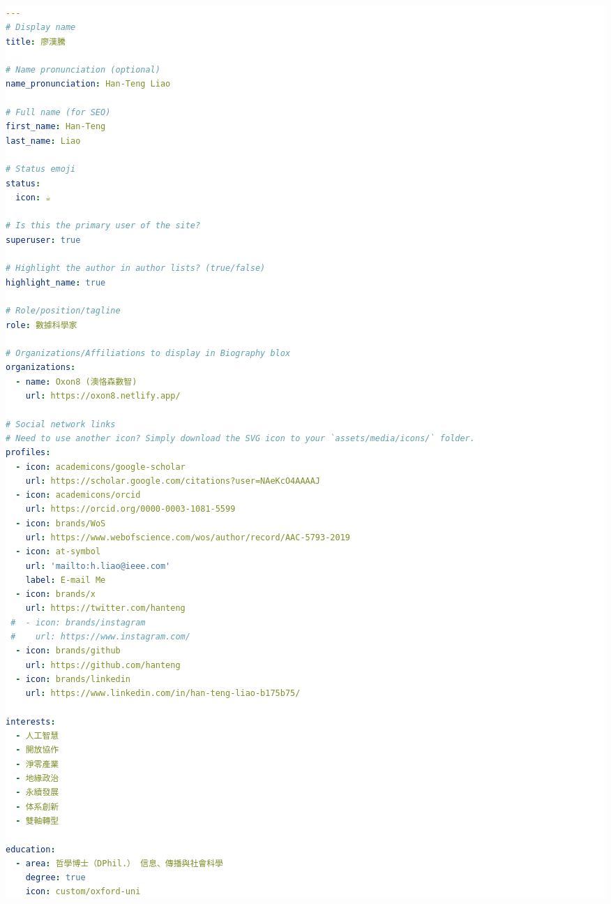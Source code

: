 ```yaml
---
# Display name
title: 廖漢騰

# Name pronunciation (optional)
name_pronunciation: Han-Teng Liao

# Full name (for SEO)
first_name: Han-Teng
last_name: Liao

# Status emoji
status:
  icon: ☕️

# Is this the primary user of the site?
superuser: true

# Highlight the author in author lists? (true/false)
highlight_name: true

# Role/position/tagline
role: 數據科學家

# Organizations/Affiliations to display in Biography blox
organizations:
  - name: Oxon8 (澳恪森數智)
    url: https://oxon8.netlify.app/

# Social network links
# Need to use another icon? Simply download the SVG icon to your `assets/media/icons/` folder.
profiles:
  - icon: academicons/google-scholar
    url: https://scholar.google.com/citations?user=NAeKcO4AAAAJ
  - icon: academicons/orcid
    url: https://orcid.org/0000-0003-1081-5599
  - icon: brands/WoS
    url: https://www.webofscience.com/wos/author/record/AAC-5793-2019
  - icon: at-symbol
    url: 'mailto:h.liao@ieee.com'
    label: E-mail Me
  - icon: brands/x
    url: https://twitter.com/hanteng
 #  - icon: brands/instagram
 #    url: https://www.instagram.com/
  - icon: brands/github
    url: https://github.com/hanteng
  - icon: brands/linkedin
    url: https://www.linkedin.com/in/han-teng-liao-b175b75/

interests:
  - 人工智慧
  - 開放協作
  - 淨零產業
  - 地緣政治
  - 永續發展
  - 体系創新
  - 雙軸轉型

education:
  - area: 哲學博士（DPhil.） 信息、傳播與社會科學
    degree: true
    icon: custom/oxford-uni
```